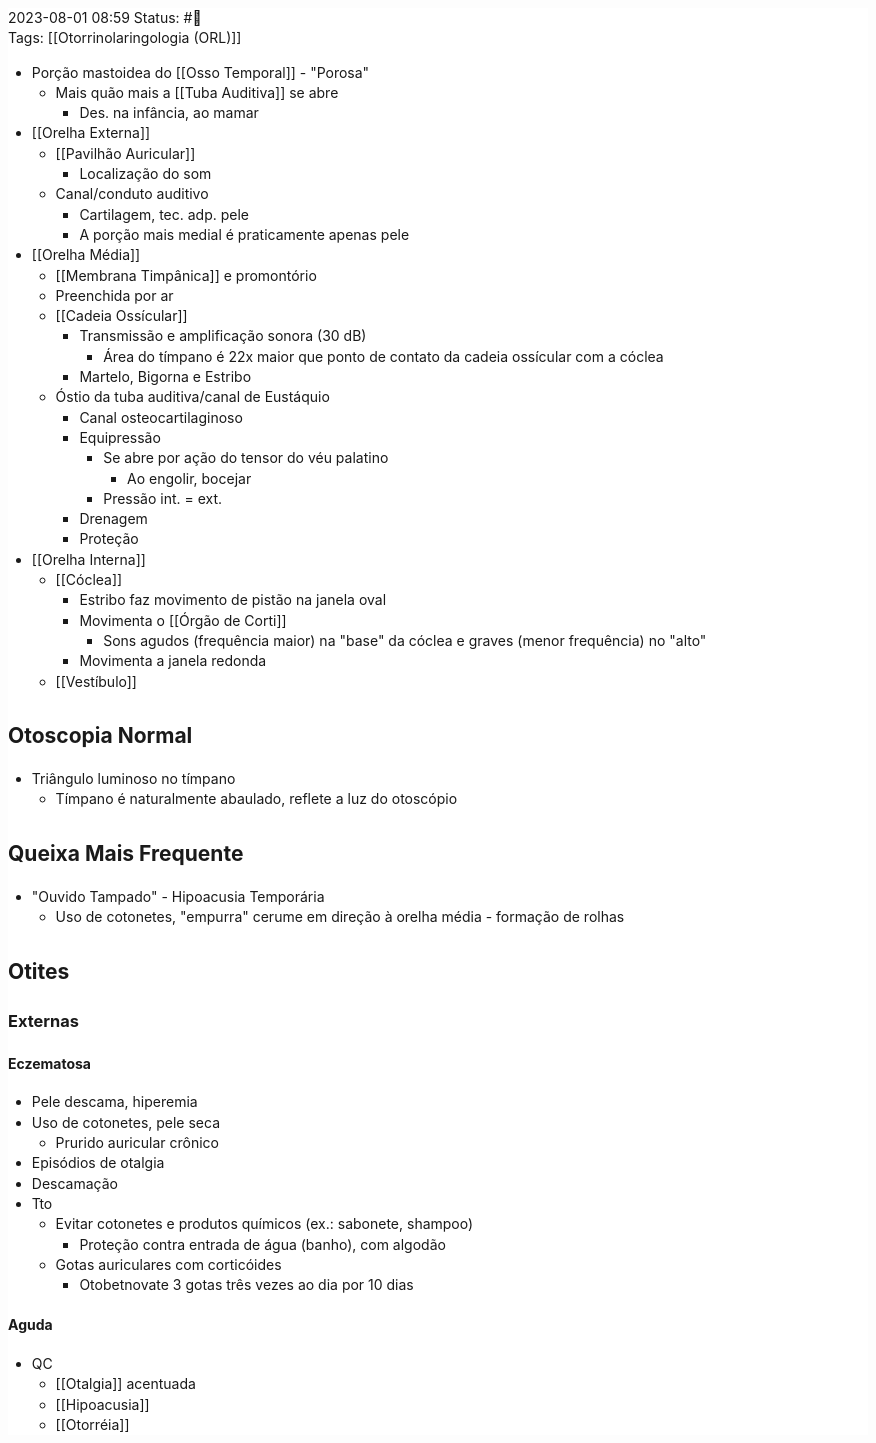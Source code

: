 2023-08-01 08:59
Status: #🌱  
Tags: [[Otorrinolaringologia (ORL)]]
<br/>
- Porção mastoidea do [[Osso Temporal]] - "Porosa"
	- Mais quão mais a [[Tuba Auditiva]] se abre
		- Des. na infância, ao mamar
- [[Orelha Externa]]
	- [[Pavilhão Auricular]]
		- Localização do som
	- Canal/conduto auditivo
		- Cartilagem, tec. adp. pele
		- A porção mais medial é praticamente apenas pele
- [[Orelha Média]]
	- [[Membrana Timpânica]] e promontório
	- Preenchida por ar
	- [[Cadeia Ossícular]]
		- Transmissão e amplificação sonora (30 dB)
			- Área do tímpano é 22x maior que ponto de contato da cadeia ossícular com a cóclea
		- Martelo, Bigorna e Estribo
	- Óstio da tuba auditiva/canal de Eustáquio
		- Canal osteocartilaginoso
		- Equipressão
			- Se abre por ação do tensor do véu palatino
				- Ao engolir, bocejar
			- Pressão int. = ext.
		- Drenagem
		- Proteção
- [[Orelha Interna]]
	- [[Cóclea]]
		- Estribo faz movimento de pistão na janela oval
		- Movimenta o [[Órgão de Corti]]
			- Sons agudos (frequência maior) na "base" da cóclea e graves (menor frequência) no "alto"
		- Movimenta a janela redonda
	- [[Vestíbulo]]
## Otoscopia Normal
- Triângulo luminoso no tímpano
	- Tímpano é naturalmente abaulado, reflete a luz do otoscópio
## Queixa Mais Frequente
- "Ouvido Tampado" - Hipoacusia Temporária
	- Uso de cotonetes, "empurra" cerume em direção à orelha média - formação de rolhas
## Otites
### Externas
#### Eczematosa
- Pele descama, hiperemia
- Uso de cotonetes, pele seca
	- Prurido auricular crônico
- Episódios de otalgia
- Descamação
- Tto
	- Evitar cotonetes e produtos químicos (ex.: sabonete, shampoo)
		- Proteção contra entrada de água (banho), com algodão
	- Gotas auriculares com corticóides
		- Otobetnovate 3 gotas três vezes ao dia por 10 dias
#### Aguda
 - QC
	 - [[Otalgia]] acentuada
	 - [[Hipoacusia]]
	 - [[Otorréia]]